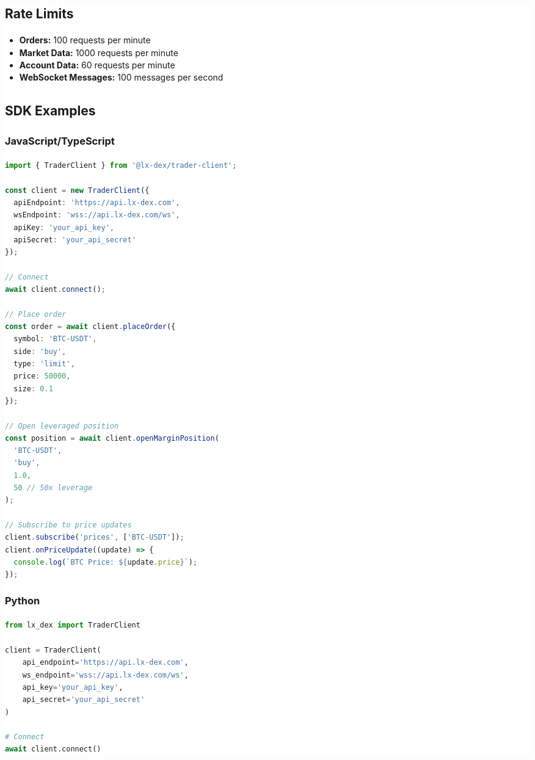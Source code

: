 ## Rate Limits

- **Orders:** 100 requests per minute
- **Market Data:** 1000 requests per minute
- **Account Data:** 60 requests per minute
- **WebSocket Messages:** 100 messages per second

## SDK Examples

### JavaScript/TypeScript

```typescript
import { TraderClient } from '@lx-dex/trader-client';

const client = new TraderClient({
  apiEndpoint: 'https://api.lx-dex.com',
  wsEndpoint: 'wss://api.lx-dex.com/ws',
  apiKey: 'your_api_key',
  apiSecret: 'your_api_secret'
});

// Connect
await client.connect();

// Place order
const order = await client.placeOrder({
  symbol: 'BTC-USDT',
  side: 'buy',
  type: 'limit',
  price: 50000,
  size: 0.1
});

// Open leveraged position
const position = await client.openMarginPosition(
  'BTC-USDT',
  'buy',
  1.0,
  50 // 50x leverage
);

// Subscribe to price updates
client.subscribe('prices', ['BTC-USDT']);
client.onPriceUpdate((update) => {
  console.log(`BTC Price: ${update.price}`);
});
```

### Python

```python
from lx_dex import TraderClient

client = TraderClient(
    api_endpoint='https://api.lx-dex.com',
    ws_endpoint='wss://api.lx-dex.com/ws',
    api_key='your_api_key',
    api_secret='your_api_secret'
)

# Connect
await client.connect()

```